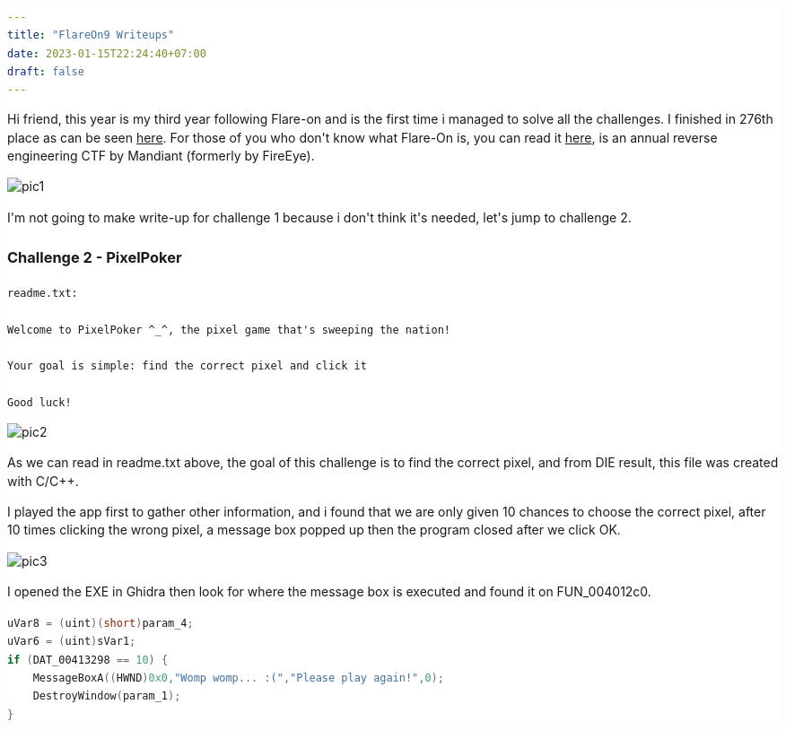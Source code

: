 ```yaml
---
title: "FlareOn9 Writeups"
date: 2023-01-15T22:24:40+07:00
draft: false
---
```


Hi friend, this year is my third year following Flare-on and is the first time i managed to solve all the challenges. I finished in 276th place as can be seen [here](https://twitter.com/aldityairfan/status/1585159006909526016).
For those of you who don't know what Flare-On is, you can read it [here](https://www.mandiant.com/resources/blog/announcing-ninth-flareon-challenge), is an annual reverse engineering CTF by Mandiant (formerly by FireEye).


![pic1](Snipaste_2022-10-26_13-43-54.jpg)


I'm not going to make write-up for challenge 1 because i don't think it's needed, let's jump to challenge 2.


### Challenge 2 - PixelPoker
```
readme.txt:

Welcome to PixelPoker ^_^, the pixel game that's sweeping the nation!

Your goal is simple: find the correct pixel and click it

Good luck!
```


![pic2](Snipaste_2022-11-26_13-51-01.jpg)


As we can read in readme.txt above, the goal of this challenge is to find the correct pixel, and from DIE result, this file was created with C/C++.


I played the app first to gather other information, and i found that we are only given 10 chances to choose the correct pixel, after 10 times clicking the wrong pixel, a message box popped up then the program closed after we click OK.


![pic3](Snipaste_2022-11-26_14-08-37.jpg)


I opened the EXE in Ghidra then look for where the message box is executed and found it on FUN_004012c0.

```cpp
uVar8 = (uint)(short)param_4;
uVar6 = (uint)sVar1;
if (DAT_00413298 == 10) {
    MessageBoxA((HWND)0x0,"Womp womp... :(","Please play again!",0);
    DestroyWindow(param_1);
}
```
